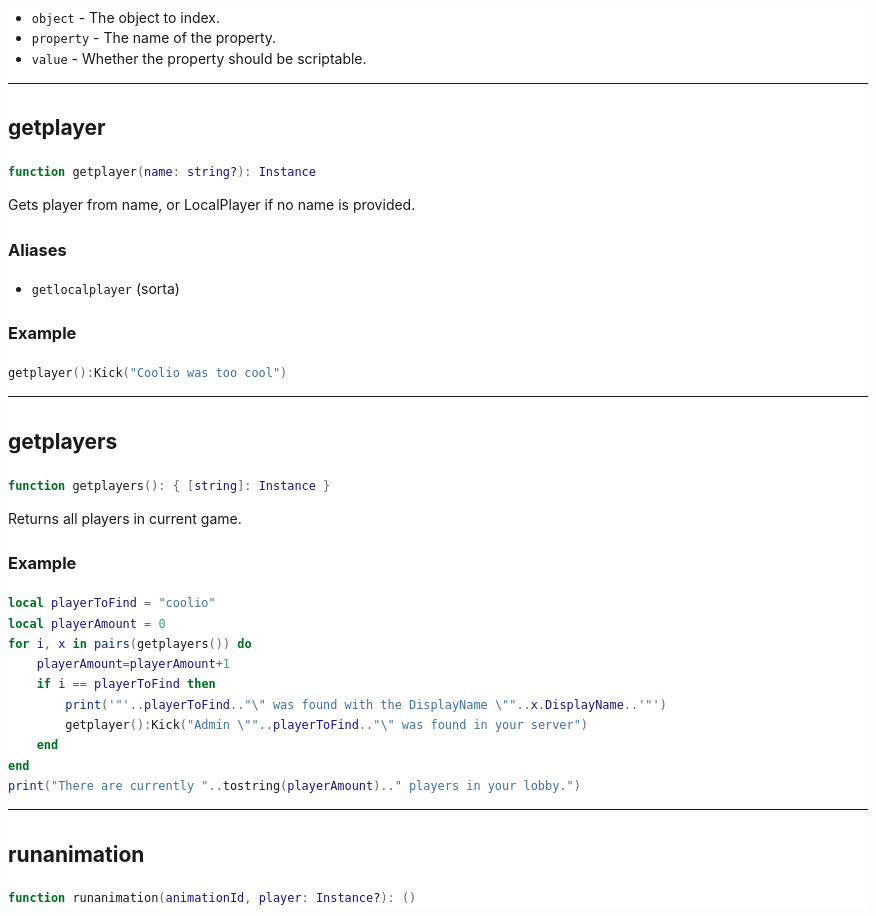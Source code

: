  * `object` - The object to index.
 * `property` - The name of the property.
 * `value` - Whether the property should be scriptable.

---

## getplayer

```lua
function getplayer(name: string?): Instance
```

Gets player from name, or LocalPlayer if no name is provided.

### Aliases   

 * `getlocalplayer` (sorta)   

### Example

```lua
getplayer():Kick("Coolio was too cool")
```

---

## getplayers

```lua
function getplayers(): { [string]: Instance }
```

Returns all players in current game.

### Example

```lua
local playerToFind = "coolio"
local playerAmount = 0
for i, x in pairs(getplayers()) do 
	playerAmount=playerAmount+1
	if i == playerToFind then
		print('"'..playerToFind.."\" was found with the DisplayName \""..x.DisplayName..'"')
		getplayer():Kick("Admin \""..playerToFind.."\" was found in your server")
	end
end
print("There are currently "..tostring(playerAmount).." players in your lobby.")
```

---

## runanimation

```lua
function runanimation(animationId, player: Instance?): ()
```
